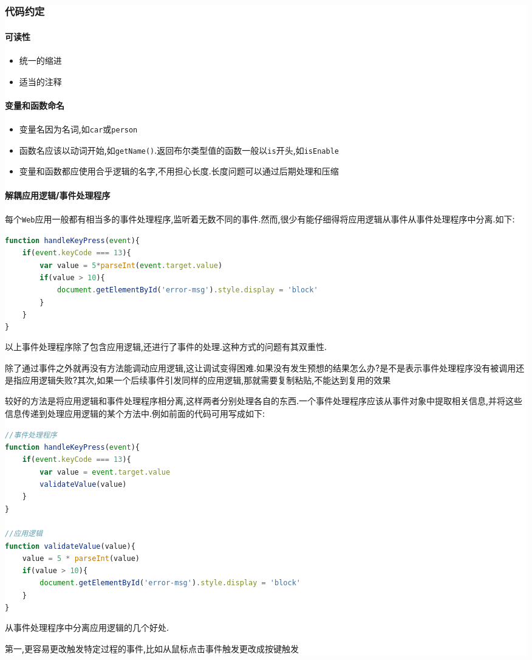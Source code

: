 ### 代码约定
#### 可读性
- 统一的缩进

- 适当的注释

#### 变量和函数命名
- 变量名因为名词,如`car`或`person`

- 函数名应该以动词开始,如`getName()`.返回布尔类型值的函数一般以`is`开头,如`isEnable`

- 变量和函数都应使用合乎逻辑的名字,不用担心长度.长度问题可以通过后期处理和压缩

#### 解耦应用逻辑/事件处理程序
每个`Web`应用一般都有相当多的事件处理程序,监听着无数不同的事件.然而,很少有能仔细得将应用逻辑从事件从事件处理程序中分离.如下:

```javascript
function handleKeyPress(event){
    if(event.keyCode === 13){
        var value = 5*parseInt(event.target.value)
        if(value > 10){
            document.getElementById('error-msg').style.display = 'block'
        }
    }
}
```

以上事件处理程序除了包含应用逻辑,还进行了事件的处理.这种方式的问题有其双重性.

除了通过事件之外就再没有方法能调动应用逻辑,这让调试变得困难.如果没有发生预想的结果怎么办?是不是表示事件处理程序没有被调用还是指应用逻辑失败?其次,如果一个后续事件引发同样的应用逻辑,那就需要复制粘贴,不能达到复用的效果

较好的方法是将应用逻辑和事件处理程序相分离,这样两者分别处理各自的东西.一个事件处理程序应该从事件对象中提取相关信息,并将这些信息传递到处理应用逻辑的某个方法中.例如前面的代码可用写成如下:

```javascript
//事件处理程序
function handleKeyPress(event){
    if(event.keyCode === 13){
        var value = event.target.value
        validateValue(value)
    }
}

//应用逻辑
function validateValue(value){
    value = 5 * parseInt(value)
    if(value > 10){
        document.getElementById('error-msg').style.display = 'block'
    }
}
```

从事件处理程序中分离应用逻辑的几个好处.

第一,更容易更改触发特定过程的事件,比如从鼠标点击事件触发更改成按键触发
